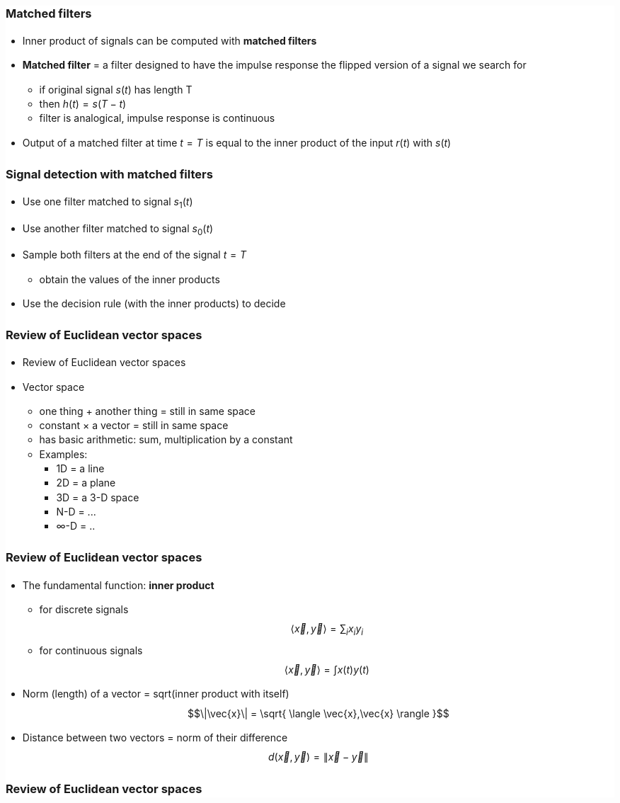 ### Matched filters

- Inner product of signals can be computed with **matched filters**

- **Matched filter** = a filter designed to have the impulse response the flipped
version of a signal we search for
    - if original signal $s(t)$ has length T
    - then $h(t) = s(T - t)$
    - filter is analogical, impulse response is continuous

- Output of a matched filter at time $t = T$ is equal to the inner product
of the input $r(t)$ with $s(t)$

### Signal detection with matched filters

- Use one filter matched to signal $s_1(t)$

- Use another filter matched to signal $s_0(t)$

- Sample both filters at the end of the signal $t = T$
    - obtain the values of the inner products

- Use the decision rule (with the inner products) to decide 

### Review of Euclidean vector spaces

- Review of Euclidean vector spaces

- Vector space
    - one thing + another thing = still in same space
    - constant $\times$ a vector = still in same space
    - has basic arithmetic: sum, multiplication by a constant
    - Examples:
        - 1D = a line
        - 2D = a plane
        - 3D = a 3-D space
        - N-D = ...
        - $\infty$-D = ..
    
### Review of Euclidean vector spaces

- The fundamental function: **inner product**
    - for discrete signals 
        $$\langle \vec{x},\vec{y} \rangle = \sum_i x_i y_i$$
    - for continuous signals 
        $$\langle \vec{x},\vec{y} \rangle = \int x(t) y(t)$$        

- Norm (length) of a vector = sqrt(inner product with itself)
$$\|\vec{x}\| = \sqrt{ \langle \vec{x},\vec{x} \rangle }$$

- Distance between two vectors = norm of their difference
$$d(\vec{x}, \vec{y}) = \|\vec{x} - \vec{y}\|$$

### Review of Euclidean vector spaces
